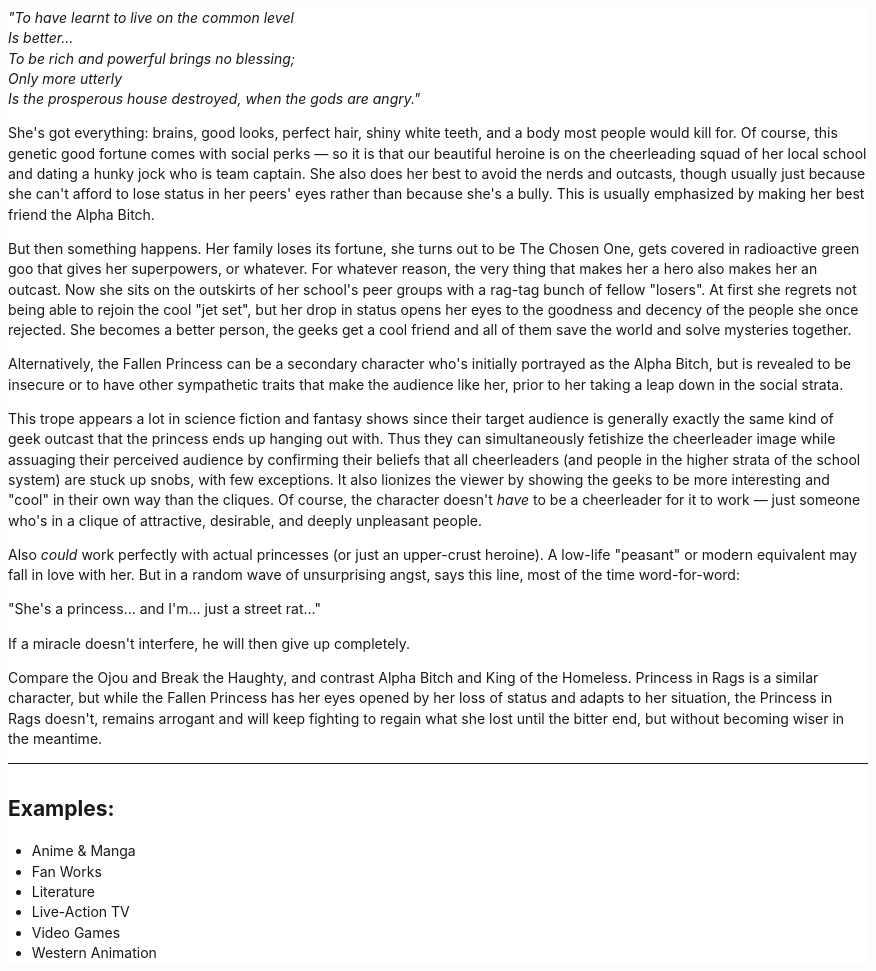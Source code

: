 _"To have learnt to live on the common level  
Is better…  
To be rich and powerful brings no blessing;  
Only more utterly  
Is the prosperous house destroyed, when the gods are angry."_

She's got everything: brains, good looks, perfect hair, shiny white teeth, and a body most people would kill for. Of course, this genetic good fortune comes with social perks — so it is that our beautiful heroine is on the cheerleading squad of her local school and dating a hunky jock who is team captain. She also does her best to avoid the nerds and outcasts, though usually just because she can't afford to lose status in her peers' eyes rather than because she's a bully. This is usually emphasized by making her best friend the Alpha Bitch.

But then something happens. Her family loses its fortune, she turns out to be The Chosen One, gets covered in radioactive green goo that gives her superpowers, or whatever. For whatever reason, the very thing that makes her a hero also makes her an outcast. Now she sits on the outskirts of her school's peer groups with a rag-tag bunch of fellow "losers". At first she regrets not being able to rejoin the cool "jet set", but her drop in status opens her eyes to the goodness and decency of the people she once rejected. She becomes a better person, the geeks get a cool friend and all of them save the world and solve mysteries together.

Alternatively, the Fallen Princess can be a secondary character who's initially portrayed as the Alpha Bitch, but is revealed to be insecure or to have other sympathetic traits that make the audience like her, prior to her taking a leap down in the social strata.

This trope appears a lot in science fiction and fantasy shows since their target audience is generally exactly the same kind of geek outcast that the princess ends up hanging out with. Thus they can simultaneously fetishize the cheerleader image while assuaging their perceived audience by confirming their beliefs that all cheerleaders (and people in the higher strata of the school system) are stuck up snobs, with few exceptions. It also lionizes the viewer by showing the geeks to be more interesting and "cool" in their own way than the cliques. Of course, the character doesn't _have_ to be a cheerleader for it to work — just someone who's in a clique of attractive, desirable, and deeply unpleasant people.

Also _could_ work perfectly with actual princesses (or just an upper-crust heroine). A low-life "peasant" or modern equivalent may fall in love with her. But in a random wave of unsurprising angst, says this line, most of the time word-for-word:

"She's a princess… and I'm… just a street rat…"

If a miracle doesn't interfere, he will then give up completely.

Compare the Ojou and Break the Haughty, and contrast Alpha Bitch and King of the Homeless. Princess in Rags is a similar character, but while the Fallen Princess has her eyes opened by her loss of status and adapts to her situation, the Princess in Rags doesn't, remains arrogant and will keep fighting to regain what she lost until the bitter end, but without becoming wiser in the meantime.

___

## Examples:

-   Anime & Manga
-   Fan Works
-   Literature
-   Live-Action TV
-   Video Games
-   Western Animation
